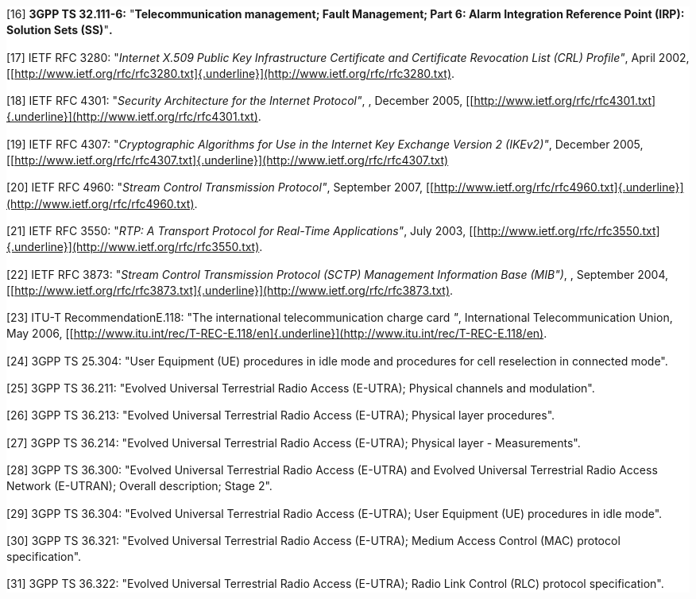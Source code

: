 \[16\] **3GPP TS 32.111-6:** \"**Telecommunication management; Fault
Management; Part 6: Alarm Integration Reference Point (IRP): Solution
Sets (SS)**\"**.**

\[17\] IETF RFC 3280: \"*Internet X.509 Public Key Infrastructure
Certificate and Certificate Revocation List (CRL) Profile\"*, April
2002,
[[http://www.ietf.org/rfc/rfc3280.txt]{.underline}](http://www.ietf.org/rfc/rfc3280.txt).

\[18\] IETF RFC 4301: \"*Security Architecture for the Internet
Protocol\"*, , December 2005,
[[http://www.ietf.org/rfc/rfc4301.txt]{.underline}](http://www.ietf.org/rfc/rfc4301.txt).

\[19\] IETF RFC 4307: \"*Cryptographic Algorithms for Use in the
Internet Key Exchange Version 2 (IKEv2)\"*, December 2005,
[[http://www.ietf.org/rfc/rfc4307.txt]{.underline}](http://www.ietf.org/rfc/rfc4307.txt)

\[20\] IETF RFC 4960: \"*Stream Control Transmission Protocol\"*,
September 2007,
[[http://www.ietf.org/rfc/rfc4960.txt]{.underline}](http://www.ietf.org/rfc/rfc4960.txt).

\[21\] IETF RFC 3550: \"*RTP: A Transport Protocol for Real-Time
Applications\"*, July 2003,
[[http://www.ietf.org/rfc/rfc3550.txt]{.underline}](http://www.ietf.org/rfc/rfc3550.txt).

\[22\] IETF RFC 3873: \"*Stream Control Transmission Protocol (SCTP)
Management Information Base (MIB\")*, , September 2004,
[[http://www.ietf.org/rfc/rfc3873.txt]{.underline}](http://www.ietf.org/rfc/rfc3873.txt).

\[23\] ITU-T RecommendationE.118: \"The international telecommunication
charge card *\"*, International Telecommunication Union, May 2006,
[[http://www.itu.int/rec/T-REC-E.118/en]{.underline}](http://www.itu.int/rec/T-REC-E.118/en).

\[24\] 3GPP TS 25.304: \"User Equipment (UE) procedures in idle mode and
procedures for cell reselection in connected mode\".

\[25\] 3GPP TS 36.211: \"Evolved Universal Terrestrial Radio Access
(E-UTRA); Physical channels and modulation\".

\[26\] 3GPP TS 36.213: \"Evolved Universal Terrestrial Radio Access
(E-UTRA); Physical layer procedures\".

\[27\] 3GPP TS 36.214: \"Evolved Universal Terrestrial Radio Access
(E-UTRA); Physical layer - Measurements\".

\[28\] 3GPP TS 36.300: \"Evolved Universal Terrestrial Radio Access
(E-UTRA) and Evolved Universal Terrestrial Radio Access Network
(E-UTRAN); Overall description; Stage 2\".

\[29\] 3GPP TS 36.304: \"Evolved Universal Terrestrial Radio Access
(E-UTRA); User Equipment (UE) procedures in idle mode\".

\[30\] 3GPP TS 36.321: \"Evolved Universal Terrestrial Radio Access
(E-UTRA); Medium Access Control (MAC) protocol specification\".

\[31\] 3GPP TS 36.322: \"Evolved Universal Terrestrial Radio Access
(E-UTRA); Radio Link Control (RLC) protocol specification\".
